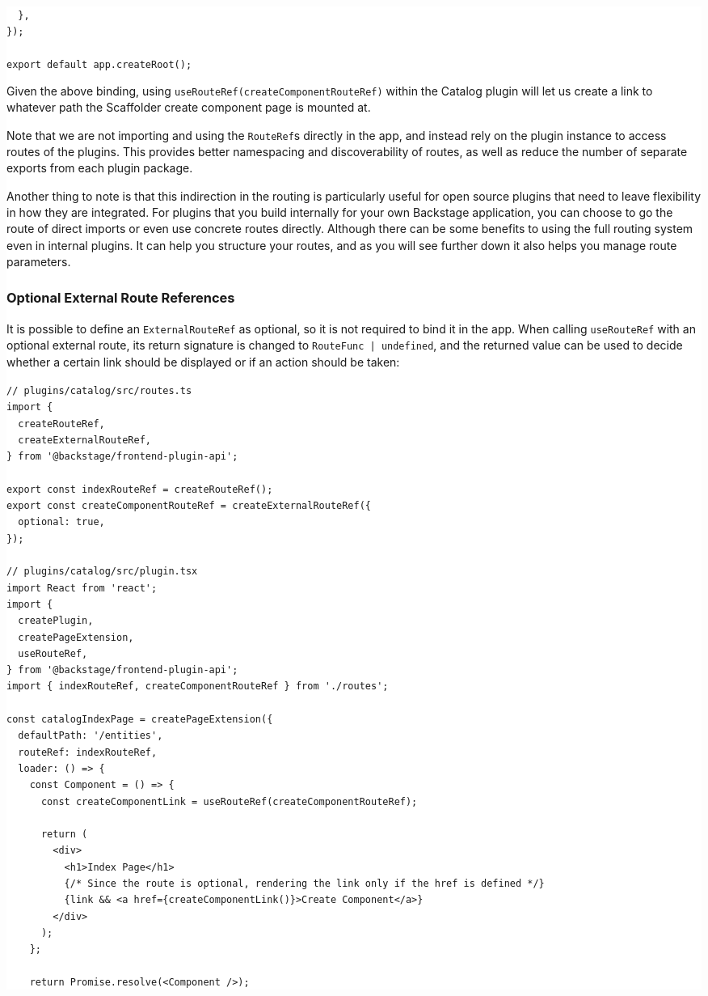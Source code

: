 ```tsx
  },
});

export default app.createRoot();
```

Given the above binding, using `useRouteRef(createComponentRouteRef)` within the Catalog plugin will let us create a link to whatever path the Scaffolder create component page is mounted at.

Note that we are not importing and using the `RouteRef`s directly in the app, and instead rely on the plugin instance to access routes of the plugins. This provides better namespacing and discoverability of routes, as well as reduce the number of separate exports from each plugin package.

Another thing to note is that this indirection in the routing is particularly useful for open source plugins that need to leave flexibility in how they are integrated. For plugins that you build internally for your own Backstage application, you can choose to go the route of direct imports or even use concrete routes directly. Although there can be some benefits to using the full routing system even in internal plugins. It can help you structure your routes, and as you will see further down it also helps you manage route parameters.

### Optional External Route References

It is possible to define an `ExternalRouteRef` as optional, so it is not required to bind it in the app. When calling `useRouteRef` with an optional external route, its return signature is changed to `RouteFunc | undefined`, and the returned value can be used to decide whether a certain link should be displayed or if an action should be taken:

```tsx
// plugins/catalog/src/routes.ts
import {
  createRouteRef,
  createExternalRouteRef,
} from '@backstage/frontend-plugin-api';

export const indexRouteRef = createRouteRef();
export const createComponentRouteRef = createExternalRouteRef({
  optional: true,
});

// plugins/catalog/src/plugin.tsx
import React from 'react';
import {
  createPlugin,
  createPageExtension,
  useRouteRef,
} from '@backstage/frontend-plugin-api';
import { indexRouteRef, createComponentRouteRef } from './routes';

const catalogIndexPage = createPageExtension({
  defaultPath: '/entities',
  routeRef: indexRouteRef,
  loader: () => {
    const Component = () => {
      const createComponentLink = useRouteRef(createComponentRouteRef);

      return (
        <div>
          <h1>Index Page</h1>
          {/* Since the route is optional, rendering the link only if the href is defined */}
          {link && <a href={createComponentLink()}>Create Component</a>}
        </div>
      );
    };

    return Promise.resolve(<Component />);
```